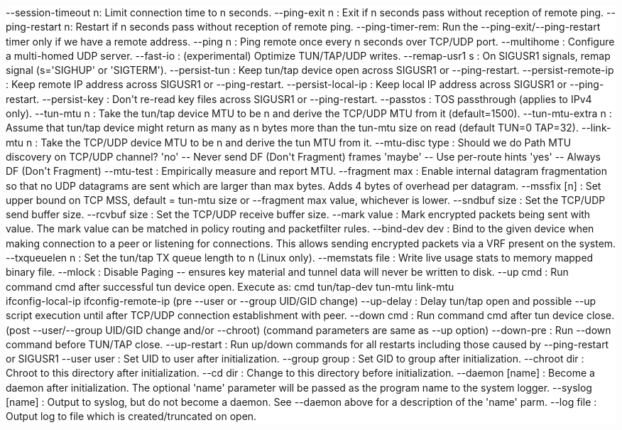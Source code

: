  --session-timeout n: Limit connection time to n seconds.
 --ping-exit n   : Exit if n seconds pass without reception of remote ping.
 --ping-restart n: Restart if n seconds pass without reception of remote ping.
 --ping-timer-rem: Run the --ping-exit/--ping-restart timer only if we have a
                   remote address.
 --ping n        : Ping remote once every n seconds over TCP/UDP port.
 --multihome     : Configure a multi-homed UDP server.
 --fast-io       : (experimental) Optimize TUN/TAP/UDP writes.
 --remap-usr1 s  : On SIGUSR1 signals, remap signal (s='SIGHUP' or 'SIGTERM').
 --persist-tun   : Keep tun/tap device open across SIGUSR1 or --ping-restart.
 --persist-remote-ip : Keep remote IP address across SIGUSR1 or --ping-restart.
 --persist-local-ip  : Keep local IP address across SIGUSR1 or --ping-restart.
 --persist-key   : Don't re-read key files across SIGUSR1 or --ping-restart.
 --passtos       : TOS passthrough (applies to IPv4 only).
 --tun-mtu n     : Take the tun/tap device MTU to be n and derive the
                   TCP/UDP MTU from it (default=1500).
 --tun-mtu-extra n : Assume that tun/tap device might return as many
                   as n bytes more than the tun-mtu size on read
                   (default TUN=0 TAP=32).
 --link-mtu n    : Take the TCP/UDP device MTU to be n and derive the tun MTU
                   from it.
 --mtu-disc type : Should we do Path MTU discovery on TCP/UDP channel?
                   'no'    -- Never send DF (Don't Fragment) frames
                   'maybe' -- Use per-route hints
                   'yes'   -- Always DF (Don't Fragment)
 --mtu-test      : Empirically measure and report MTU.
 --fragment max  : Enable internal datagram fragmentation so that no UDP
                   datagrams are sent which are larger than max bytes.
                   Adds 4 bytes of overhead per datagram.
 --mssfix [n]    : Set upper bound on TCP MSS, default = tun-mtu size
                   or --fragment max value, whichever is lower.
 --sndbuf size   : Set the TCP/UDP send buffer size.
 --rcvbuf size   : Set the TCP/UDP receive buffer size.
 --mark value    : Mark encrypted packets being sent with value. The mark value
                   can be matched in policy routing and packetfilter rules.
 --bind-dev dev  : Bind to the given device when making connection to a peer or
                   listening for connections. This allows sending encrypted packets
                   via a VRF present on the system.
 --txqueuelen n  : Set the tun/tap TX queue length to n (Linux only).
 --memstats file : Write live usage stats to memory mapped binary file.
 --mlock         : Disable Paging -- ensures key material and tunnel
                   data will never be written to disk.
 --up cmd        : Run command cmd after successful tun device open.
                   Execute as: cmd tun/tap-dev tun-mtu link-mtu \
                               ifconfig-local-ip ifconfig-remote-ip
                   (pre --user or --group UID/GID change)
 --up-delay      : Delay tun/tap open and possible --up script execution
                   until after TCP/UDP connection establishment with peer.
 --down cmd      : Run command cmd after tun device close.
                   (post --user/--group UID/GID change and/or --chroot)
                   (command parameters are same as --up option)
 --down-pre      : Run --down command before TUN/TAP close.
 --up-restart    : Run up/down commands for all restarts including those
                   caused by --ping-restart or SIGUSR1
 --user user     : Set UID to user after initialization.
 --group group   : Set GID to group after initialization.
 --chroot dir    : Chroot to this directory after initialization.
 --cd dir        : Change to this directory before initialization.
 --daemon [name] : Become a daemon after initialization.
                   The optional 'name' parameter will be passed
                   as the program name to the system logger.
 --syslog [name] : Output to syslog, but do not become a daemon.
                   See --daemon above for a description of the 'name' parm.
 --log file      : Output log to file which is created/truncated on open.